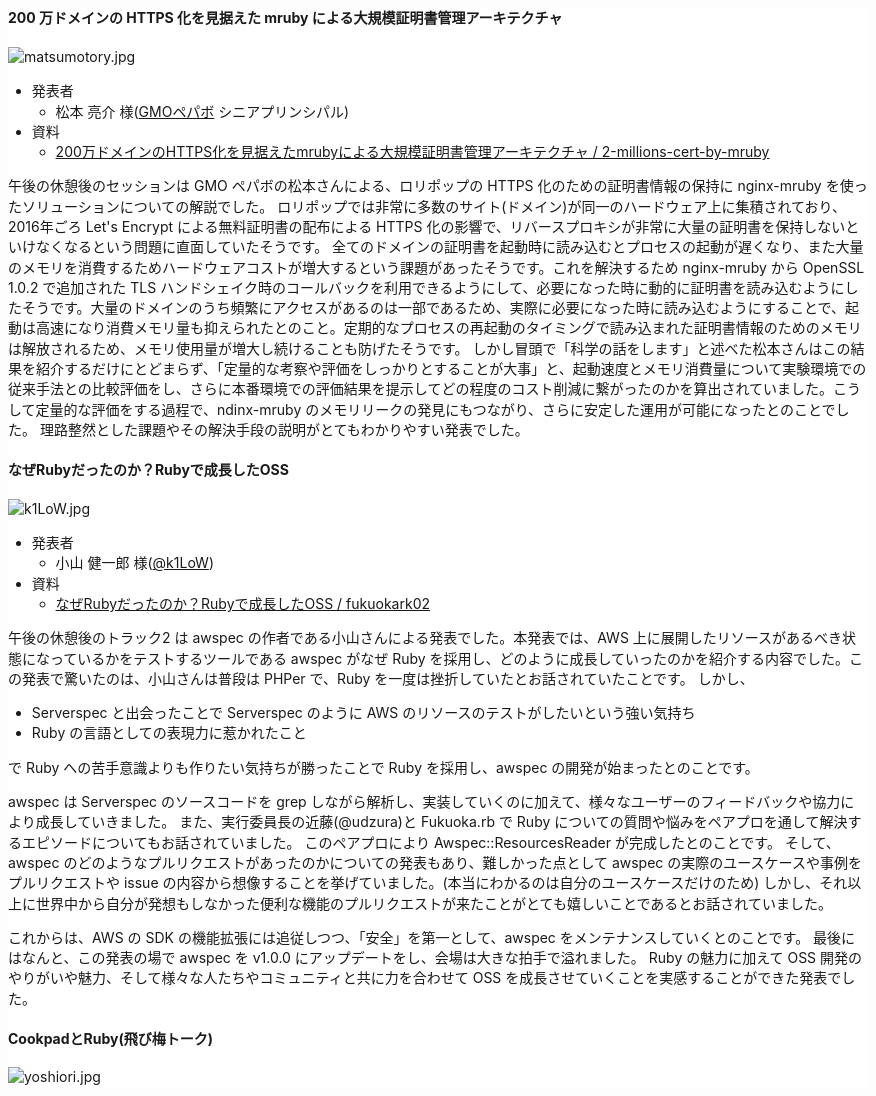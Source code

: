 #### 200 万ドメインの HTTPS 化を見据えた mruby による大規模証明書管理アーキテクチャ
![matsumotory.jpg]({{base}}{{site.baseurl}}/images/0057-FukuokaRubyKaigi02Report/matsumotory.jpg)

* 発表者
  * 松本 亮介 様([GMOペパボ](https://pepabo.com/) シニアプリンシパル)
* 資料
  * [200万ドメインのHTTPS化を見据えたmrubyによる大規模証明書管理アーキテクチャ / 2-millions-cert-by-mruby](https://speakerdeck.com/matsumoto_r/2-millions-cert-by-mruby)


午後の休憩後のセッションは GMO ペパボの松本さんによる、ロリポップの HTTPS 化のための証明書情報の保持に nginx-mruby を使ったソリューションについての解説でした。
ロリポップでは非常に多数のサイト(ドメイン)が同一のハードウェア上に集積されており、2016年ごろ Let's Encrypt による無料証明書の配布による HTTPS 化の影響で、リバースプロキシが非常に大量の証明書を保持しないといけなくなるという問題に直面していたそうです。
全てのドメインの証明書を起動時に読み込むとプロセスの起動が遅くなり、また大量のメモリを消費するためハードウェアコストが増大するという課題があったそうです。これを解決するため nginx-mruby から OpenSSL 1.0.2 で追加された TLS ハンドシェイク時のコールバックを利用できるようにして、必要になった時に動的に証明書を読み込むようにしたそうです。大量のドメインのうち頻繁にアクセスがあるのは一部であるため、実際に必要になった時に読み込むようにすることで、起動は高速になり消費メモリ量も抑えられたとのこと。定期的なプロセスの再起動のタイミングで読み込まれた証明書情報のためのメモリは解放されるため、メモリ使用量が増大し続けることも防げたそうです。
しかし冒頭で「科学の話をします」と述べた松本さんはこの結果を紹介するだけにとどまらず、「定量的な考察や評価をしっかりとすることが大事」と、起動速度とメモリ消費量について実験環境での従来手法との比較評価をし、さらに本番環境での評価結果を提示してどの程度のコスト削減に繋がったのかを算出されていました。こうして定量的な評価をする過程で、ndinx-mruby のメモリリークの発見にもつながり、さらに安定した運用が可能になったとのことでした。
理路整然とした課題やその解決手段の説明がとてもわかりやすい発表でした。

#### なぜRubyだったのか？Rubyで成長したOSS
![k1LoW.jpg]({{base}}{{site.baseurl}}/images/0057-FukuokaRubyKaigi02Report/k1LoW.jpg)

* 発表者
  * 小山 健一郎 様([@k1LoW](https://github.com/k1LoW))
* 資料
  * [なぜRubyだったのか？Rubyで成長したOSS / fukuokark02](https://speakerdeck.com/k1low/fukuokark02)


午後の休憩後のトラック2 は awspec の作者である小山さんによる発表でした。本発表では、AWS 上に展開したリソースがあるべき状態になっているかをテストするツールである awspec がなぜ Ruby を採用し、どのように成長していったのかを紹介する内容でした。この発表で驚いたのは、小山さんは普段は PHPer で、Ruby を一度は挫折していたとお話されていたことです。
しかし、

* Serverspec と出会ったことで Serverspec のように AWS のリソースのテストがしたいという強い気持ち
* Ruby の言語としての表現力に惹かれたこと


で Ruby への苦手意識よりも作りたい気持ちが勝ったことで Ruby を採用し、awspec の開発が始まったとのことです。

awspec は Serverspec のソースコードを grep しながら解析し、実装していくのに加えて、様々なユーザーのフィードバックや協力により成長していきました。
また、実行委員長の近藤(@udzura)と Fukuoka.rb で Ruby についての質問や悩みをペアプロを通して解決するエピソードについてもお話されていました。
このペアプロにより Awspec::ResourcesReader が完成したとのことです。
そして、awspec のどのようなプルリクエストがあったのかについての発表もあり、難しかった点として awspec の実際のユースケースや事例をプルリクエストや issue の内容から想像することを挙げていました。(本当にわかるのは自分のユースケースだけのため)
しかし、それ以上に世界中から自分が発想もしなかった便利な機能のプルリクエストが来たことがとても嬉しいことであるとお話されていました。

これからは、AWS の SDK の機能拡張には追従しつつ、「安全」を第一として、awspec をメンテナンスしていくとのことです。
最後にはなんと、この発表の場で awspec を v1.0.0 にアップデートをし、会場は大きな拍手で溢れました。
Ruby の魅力に加えて OSS 開発のやりがいや魅力、そして様々な人たちやコミュニティと共に力を合わせて OSS を成長させていくことを実感することができた発表でした。

#### CookpadとRuby(飛び梅トーク)
![yoshiori.jpg]({{base}}{{site.baseurl}}/images/0057-FukuokaRubyKaigi02Report/yoshiori.jpg)

